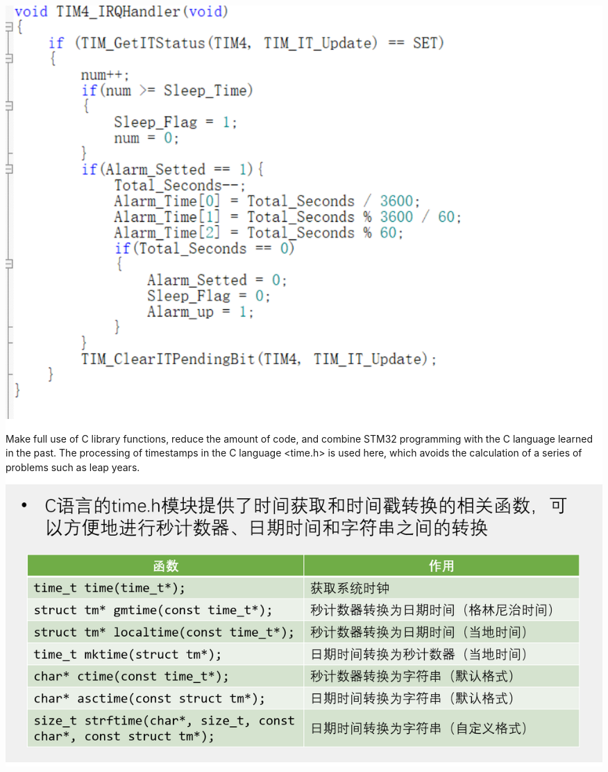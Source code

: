 ![](media/bbd658cae7e13bfa3b2e48c13180cc83.png)

Make full use of C library functions, reduce the amount of code, and combine STM32 programming with the C language learned in the past. The processing of timestamps in the C language \<time.h\> is used here, which avoids the calculation of a series of problems such as leap years.

![](media/6372aace5e7454454ab2ac85d4cb28fd.png)
